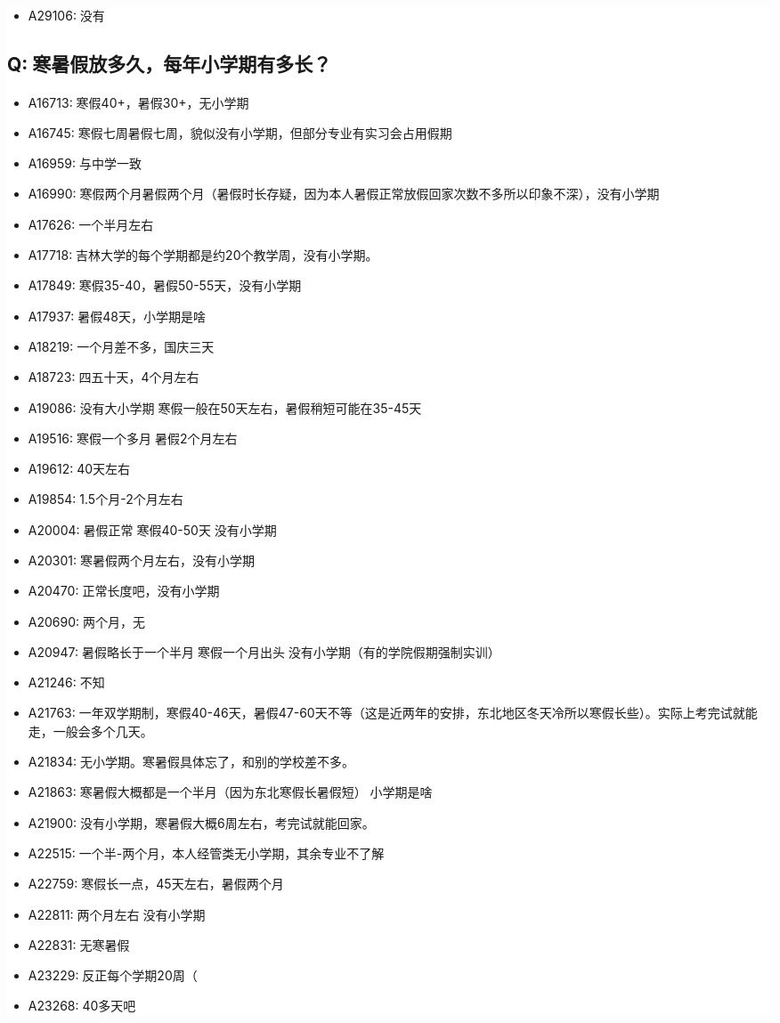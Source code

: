 - A29106: 没有

## Q: 寒暑假放多久，每年小学期有多长？

- A16713: 寒假40+，暑假30+，无小学期

- A16745: 寒假七周暑假七周，貌似没有小学期，但部分专业有实习会占用假期

- A16959: 与中学一致

- A16990: 寒假两个月暑假两个月（暑假时长存疑，因为本人暑假正常放假回家次数不多所以印象不深），没有小学期

- A17626: 一个半月左右

- A17718: 吉林大学的每个学期都是约20个教学周，没有小学期。

- A17849: 寒假35-40，暑假50-55天，没有小学期

- A17937: 暑假48天，小学期是啥

- A18219: 一个月差不多，国庆三天

- A18723: 四五十天，4个月左右

- A19086: 没有大小学期 寒假一般在50天左右，暑假稍短可能在35-45天

- A19516: 寒假一个多月 暑假2个月左右

- A19612: 40天左右

- A19854: 1.5个月-2个月左右

- A20004: 暑假正常 寒假40-50天 没有小学期

- A20301: 寒暑假两个月左右，没有小学期

- A20470: 正常长度吧，没有小学期

- A20690: 两个月，无

- A20947: 暑假略长于一个半月 寒假一个月出头 没有小学期（有的学院假期强制实训）

- A21246: 不知

- A21763: 一年双学期制，寒假40-46天，暑假47-60天不等（这是近两年的安排，东北地区冬天冷所以寒假长些）。实际上考完试就能走，一般会多个几天。

- A21834: 无小学期。寒暑假具体忘了，和别的学校差不多。

- A21863: 寒暑假大概都是一个半月（因为东北寒假长暑假短） 小学期是啥

- A21900: 没有小学期，寒暑假大概6周左右，考完试就能回家。

- A22515: 一个半-两个月，本人经管类无小学期，其余专业不了解

- A22759: 寒假长一点，45天左右，暑假两个月

- A22811: 两个月左右 没有小学期

- A22831: 无寒暑假

- A23229: 反正每个学期20周（

- A23268: 40多天吧
